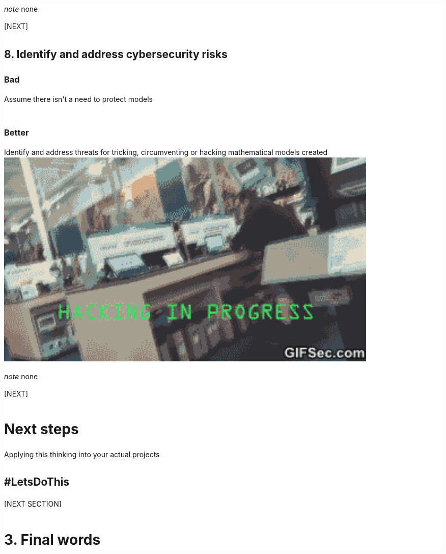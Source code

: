 </div>

_note_
none


[NEXT]


## 8. Identify and address cybersecurity risks

<div class="left-col">

<h3>Bad</h3>
Assume there isn't a need to protect models 

<br>
<br>

<h3>Better</h3>
Identify and address threats for tricking, circumventing or hacking mathematical models created

</div>
<div class="right-col">

<img height=400px src="images/hacking.gif">

</div>

_note_
none


[NEXT]


# Next steps

Applying this thinking into your actual projects 

## #LetsDoThis


[NEXT SECTION]

# 3. Final words
